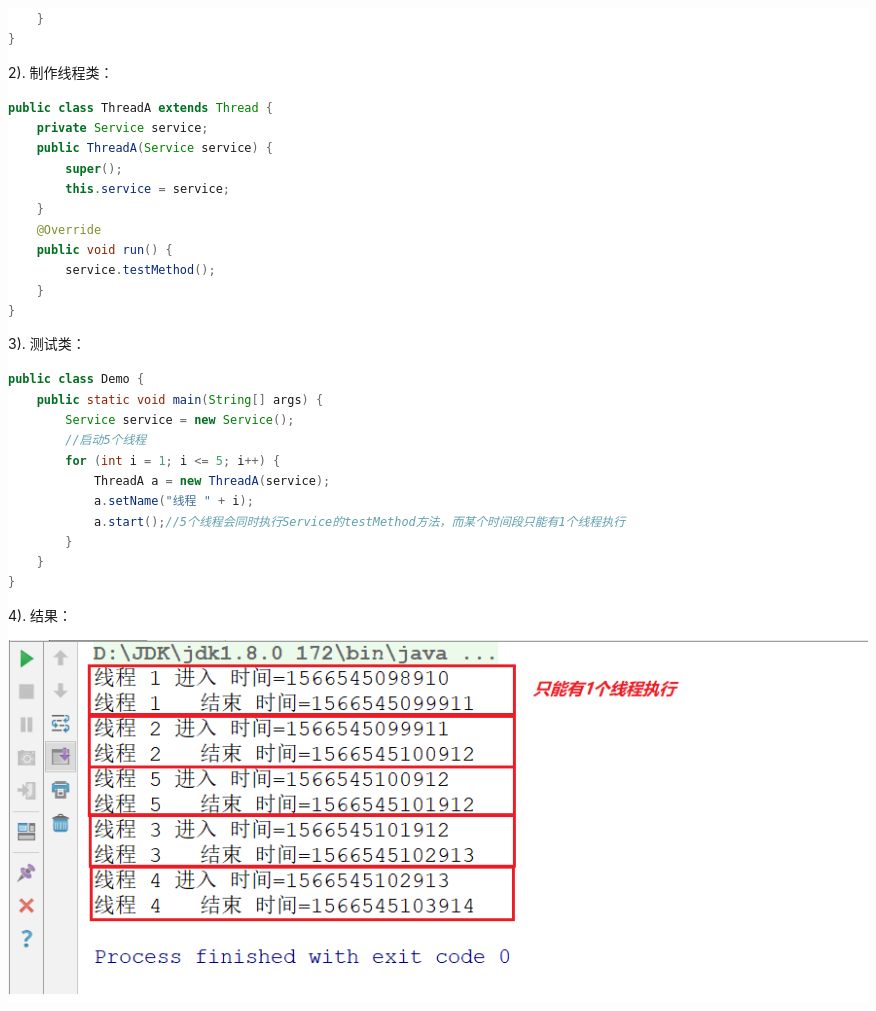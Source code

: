 ~~~java
    }
}
~~~
2). 制作线程类：

~~~java
public class ThreadA extends Thread {
	private Service service;
	public ThreadA(Service service) {
		super();
		this.service = service;
	}
	@Override
	public void run() {
		service.testMethod();
	}
}
~~~



3). 测试类：

~~~java
public class Demo {
	public static void main(String[] args) {
		Service service = new Service();
        //启动5个线程
		for (int i = 1; i <= 5; i++) {
			ThreadA a = new ThreadA(service);
			a.setName("线程 " + i);
			a.start();//5个线程会同时执行Service的testMethod方法，而某个时间段只能有1个线程执行
		}
	}
}
~~~

4). 结果：

![](assets/Semaphore1个线程执行.png)
